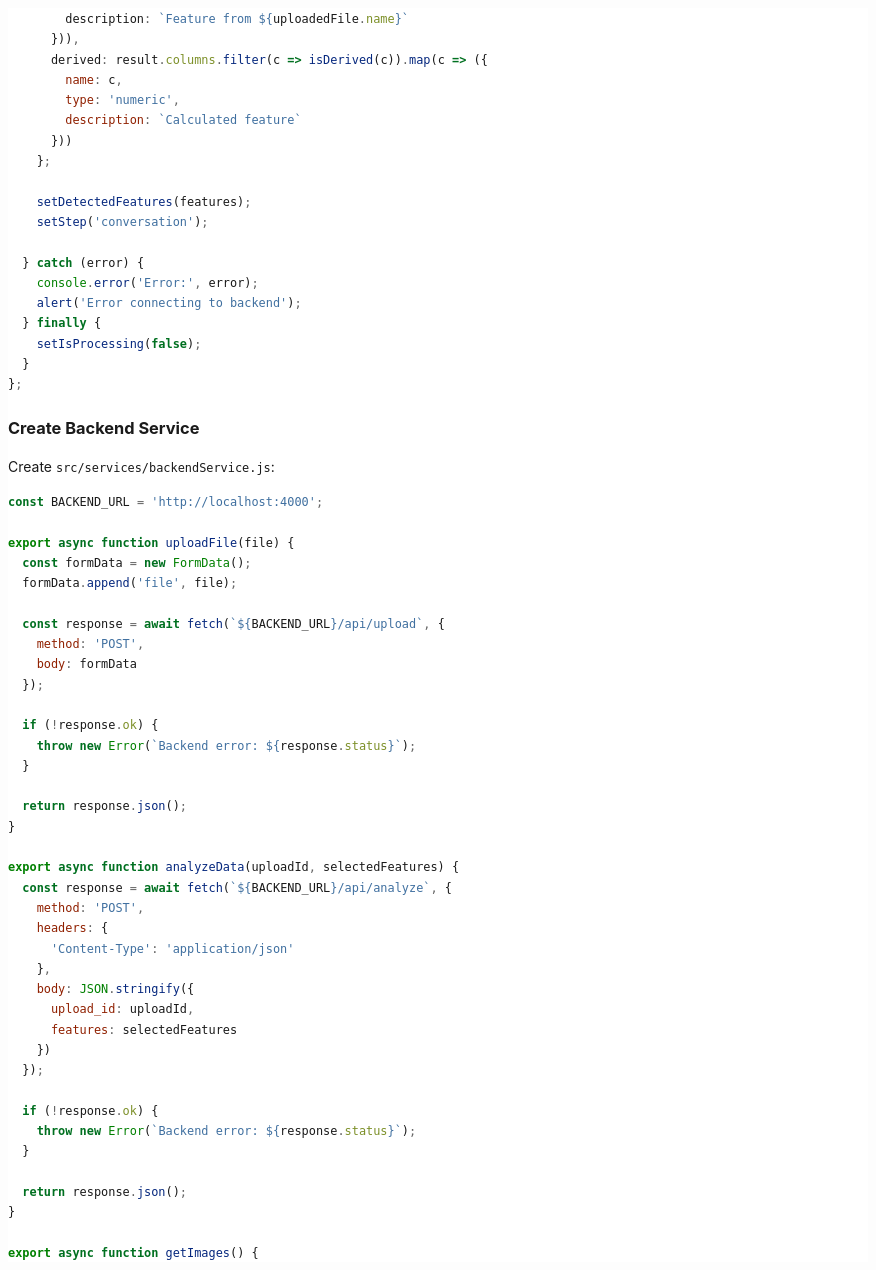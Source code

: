 ```javascript
        description: `Feature from ${uploadedFile.name}`
      })),
      derived: result.columns.filter(c => isDerived(c)).map(c => ({
        name: c,
        type: 'numeric',
        description: `Calculated feature`
      }))
    };

    setDetectedFeatures(features);
    setStep('conversation');
    
  } catch (error) {
    console.error('Error:', error);
    alert('Error connecting to backend');
  } finally {
    setIsProcessing(false);
  }
};
```

### Create Backend Service

Create `src/services/backendService.js`:

```javascript
const BACKEND_URL = 'http://localhost:4000';

export async function uploadFile(file) {
  const formData = new FormData();
  formData.append('file', file);

  const response = await fetch(`${BACKEND_URL}/api/upload`, {
    method: 'POST',
    body: formData
  });

  if (!response.ok) {
    throw new Error(`Backend error: ${response.status}`);
  }

  return response.json();
}

export async function analyzeData(uploadId, selectedFeatures) {
  const response = await fetch(`${BACKEND_URL}/api/analyze`, {
    method: 'POST',
    headers: {
      'Content-Type': 'application/json'
    },
    body: JSON.stringify({
      upload_id: uploadId,
      features: selectedFeatures
    })
  });

  if (!response.ok) {
    throw new Error(`Backend error: ${response.status}`);
  }

  return response.json();
}

export async function getImages() {
```
